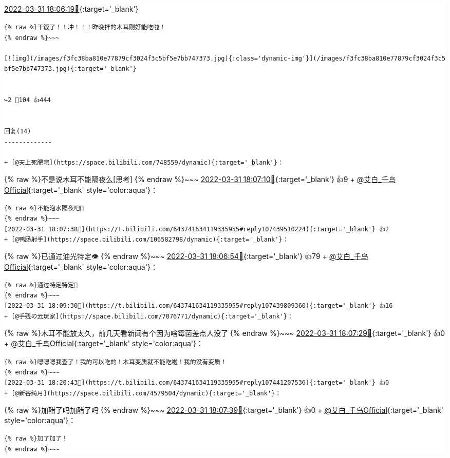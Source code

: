 [2022-03-31 18:06:19🔗](https://t.bilibili.com/643741634119335955){:target='_blank'}

~~~
{% raw %}干饭了！！冲！！！昨晚拌的木耳刚好能吃啦！
{% endraw %}~~~

[![img](/images/f3fc38ba810e77879cf3024f3c5bf5e7bb747373.jpg){:class='dynamic-img'}](/images/f3fc38ba810e77879cf3024f3c5bf5e7bb747373.jpg){:target='_blank'}


↪️2 💬104 👍444


回复(14)
-------------

+ [@天上死肥宅](https://space.bilibili.com/748559/dynamic){:target='_blank'}：
~~~
{% raw %}不是说木耳不能隔夜么[思考]
{% endraw %}~~~
[2022-03-31 18:07:10🔗](https://t.bilibili.com/643741634119335955#reply107439426640){:target='_blank'} 👍9
    + [@艾白_千鸟Official](https://space.bilibili.com/334537711/dynamic){:target='_blank' style='color:aqua'}：
~~~
{% raw %}不能泡水隔夜吧🤔
{% endraw %}~~~
[2022-03-31 18:07:38🔗](https://t.bilibili.com/643741634119335955#reply107439510224){:target='_blank'} 👍2
+ [@鸭肠射手](https://space.bilibili.com/106582798/dynamic){:target='_blank'}：
~~~
{% raw %}已通过油光特定👁️
{% endraw %}~~~
[2022-03-31 18:06:54🔗](https://t.bilibili.com/643741634119335955#reply107439479104){:target='_blank'} 👍79
    + [@艾白_千鸟Official](https://space.bilibili.com/334537711/dynamic){:target='_blank' style='color:aqua'}：
~~~
{% raw %}通过特定特定👀
{% endraw %}~~~
[2022-03-31 18:09:30🔗](https://t.bilibili.com/643741634119335955#reply107439809360){:target='_blank'} 👍16
+ [@手残の云玩家](https://space.bilibili.com/7076771/dynamic){:target='_blank'}：
~~~
{% raw %}木耳不能放太久，前几天看新闻有个因为啥霉菌差点人没了
{% endraw %}~~~
[2022-03-31 18:07:29🔗](https://t.bilibili.com/643741634119335955#reply107439600896){:target='_blank'} 👍0
    + [@艾白_千鸟Official](https://space.bilibili.com/334537711/dynamic){:target='_blank' style='color:aqua'}：
~~~
{% raw %}嗯嗯嗯我查了！我的可以吃的！木耳变质就不能吃啦！我的没有变质！
{% endraw %}~~~
[2022-03-31 18:20:43🔗](https://t.bilibili.com/643741634119335955#reply107441207536){:target='_blank'} 👍0
+ [@新谷绮月](https://space.bilibili.com/4579504/dynamic){:target='_blank'}：
~~~
{% raw %}加醋了吗加醋了吗
{% endraw %}~~~
[2022-03-31 18:07:39🔗](https://t.bilibili.com/643741634119335955#reply107439608464){:target='_blank'} 👍0
    + [@艾白_千鸟Official](https://space.bilibili.com/334537711/dynamic){:target='_blank' style='color:aqua'}：
~~~
{% raw %}加了加了！
{% endraw %}~~~
~~~